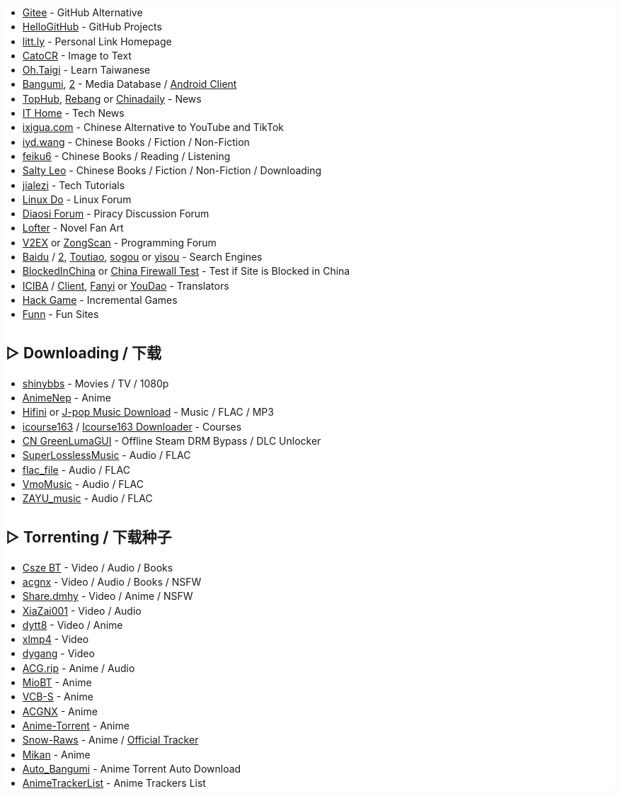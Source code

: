 * [Gitee](https://gitee.com/) - GitHub Alternative
* [HelloGitHub](https://hellogithub.com/) - GitHub Projects
* [litt.ly](https://litt.ly/) - Personal Link Homepage
* [CatoCR](https://catocr.com/) - Image to Text
* [Oh.Taigi](https://oh.taigi.info/) - Learn Taiwanese
* [Bangumi](https://bangumi.tv/), [2](https://chii.in/) - Media Database / [Android Client](https://github.com/czy0729/Bangumi)
* [TopHub](https://tophub.today/), [Rebang](https://rebang.today/) or [Chinadaily](https://cn.chinadaily.com.cn/) - News
* [IT Home](https://www.ithome.com/) - Tech News
* [ixigua.com](https://www.ixigua.com/) - Chinese Alternative to YouTube and TikTok
* [iyd.wang](https://www.iyd.wang/) - Chinese Books / Fiction / Non-Fiction
* [feiku6](https://www.feiku6.com/) - Chinese Books / Reading / Listening
* [Salty Leo](https://book.tstrs.me/search) - Chinese Books / Fiction / Non-Fiction / Downloading
* [jialezi](https://blog.jialezi.net/) - Tech Tutorials
* [Linux Do](https://linux.do/) - Linux Forum
* [Diaosi Forum](https://assbbs.com/) - Piracy Discussion Forum
* [Lofter](https://www.lofter.com/) - Novel Fan Art
* [V2EX](https://v2ex.com/) or [ZongScan](https://www.zongscan.com/) - Programming Forum
* [Baidu](https://www.baidu.com/) / [2](http://hk.baidu.com/), [Toutiao](https://www.toutiao.com/), [sogou](https://www.sogou.com/) or [yisou](http://yisou.com/) - Search Engines
* [BlockedInChina](https://www.comparitech.com/privacy-security-tools/blockedinchina/) or [China Firewall Test](http://www.chinafirewalltest.com/) - Test if Site is Blocked in China
* [ICIBA](https://www.iciba.com/) / [Client](https://cp.iciba.com/), [Fanyi](https://fanyi.qq.com/) or [YouDao](https://fanyi.youdao.com/) - Translators
* [Hack Game](https://hack-games.com/) - Incremental Games
* [Funn](https://fuun.fun/) - Fun Sites

## ▷ Downloading / 下载

* [shinybbs](https://sysub.vip/) - Movies / TV / 1080p
* [AnimeNep](https://t.me/AnimeNep) - Anime
* [Hifini](https://www.hifini.com/) or [J-pop Music Download](https://jpop.xyz/category/c-pop/) - Music / FLAC / MP3
* [icourse163](https://www.icourse163.org/) / [Icourse163 Downloader](https://greasyfork.org/en/scripts/372684) - Courses
* [CN GreenLumaGUI](https://github.com/clinlx/CN_GreenLumaGUI) - Offline Steam DRM Bypass / DLC Unlocker
* [SuperLosslessMusic](https://t.me/SuperLosslessMusic) - Audio / FLAC
* [flac_file](https://t.me/flac_file) - Audio / FLAC
* [VmoMusic](https://t.me/VmoMusic) - Audio / FLAC
* [ZAYU_music](https://t.me/ZAYU_music) - Audio / FLAC

## ▷ Torrenting / 下载种子

* [Csze BT](https://bt.orzx.im/) - Video / Audio / Books
* [acgnx](https://www.acgnx.se/) - Video / Audio / Books / NSFW
* [Share.dmhy](https://share.dmhy.org/) - Video / Anime / NSFW
* [XiaZai001](https://xiazai001.org/) - Video / Audio
* [dytt8](https://www.dydytt.net) - Video / Anime
* [xlmp4](https://www.xlmp4.com/) - Video
* [dygang](https://www.dygang.cc/) - Video
* [ACG.rip](https://acg.rip/) - Anime / Audio
* [MioBT](https://www.miobt.com/) - Anime
* [VCB-S](https://vcb-s.com/) - Anime
* [ACGNX](https://share.acgnx.se/) - Anime
* [Anime-Torrent](https://www.anime-torrent.com/) - Anime
* [Snow-Raws](https://snow-raws.com/) - Anime / [Official Tracker](https://www.skyey2.com/)
* [Mikan](https://mikanani.me/) - Anime
* [Auto_Bangumi](https://github.com/EstrellaXD/Auto_Bangumi) - Anime Torrent Auto Download
* [AnimeTrackerList](https://github.com/DeSireFire/animeTrackerList) - Anime Trackers List
